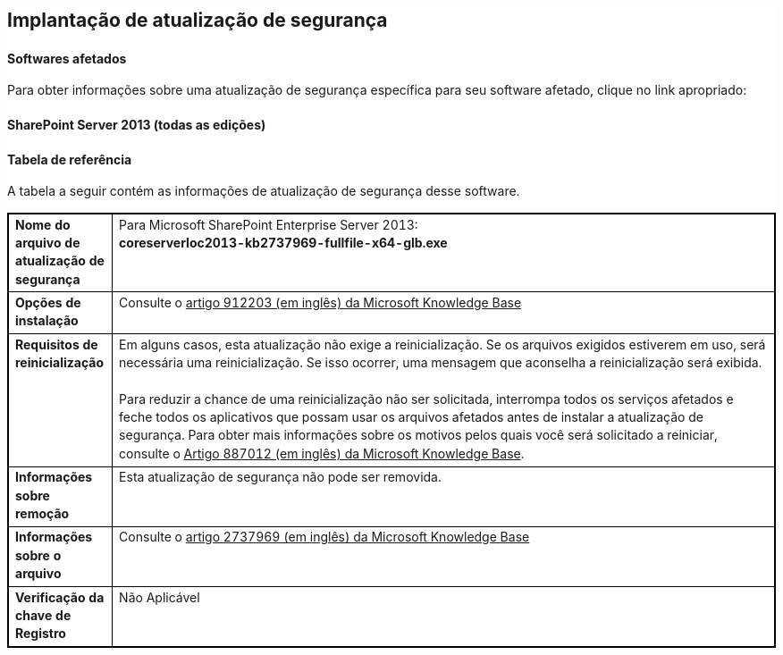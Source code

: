 Implantação de atualização de segurança
---------------------------------------

**Softwares afetados**

Para obter informações sobre uma atualização de segurança específica para seu software afetado, clique no link apropriado:

#### SharePoint Server 2013 (todas as edições)

**Tabela de referência**

A tabela a seguir contém as informações de atualização de segurança desse software.

<p> </p>
<table style="border:1px solid black;">
<tbody>
<tr class="odd">
<td style="border:1px solid black;"><strong>Nome do arquivo de atualização de segurança</strong></td>
<td style="border:1px solid black;">Para Microsoft SharePoint Enterprise Server 2013:<br />
<strong>coreserverloc2013-kb2737969-fullfile-x64-glb.exe</strong></td>
</tr>
<tr class="even">
<td style="border:1px solid black;"><strong>Opções de instalação</strong></td>
<td style="border:1px solid black;">Consulte o <a href="http://support.microsoft.com/kb/912203">artigo 912203 (em inglês) da Microsoft Knowledge Base</a></td>
</tr>
<tr class="odd">
<td style="border:1px solid black;"><strong>Requisitos de reinicialização</strong></td>
<td style="border:1px solid black;">Em alguns casos, esta atualização não exige a reinicialização. Se os arquivos exigidos estiverem em uso, será necessária uma reinicialização. Se isso ocorrer, uma mensagem que aconselha a reinicialização será exibida.<br />
<br />
Para reduzir a chance de uma reinicialização não ser solicitada, interrompa todos os serviços afetados e feche todos os aplicativos que possam usar os arquivos afetados antes de instalar a atualização de segurança. Para obter mais informações sobre os motivos pelos quais você será solicitado a reiniciar, consulte o <a href="http://support.microsoft.com/kb/887012">Artigo 887012 (em inglês) da Microsoft Knowledge Base</a>.</td>
</tr>
<tr class="even">
<td style="border:1px solid black;"><strong>Informações sobre remoção</strong></td>
<td style="border:1px solid black;">Esta atualização de segurança não pode ser removida.</td>
</tr>
<tr class="odd">
<td style="border:1px solid black;"><strong>Informações sobre o arquivo</strong></td>
<td style="border:1px solid black;">Consulte o <a href="http://support.microsoft.com/kb/2737969">artigo 2737969 (em inglês) da Microsoft Knowledge Base</a></td>
</tr>
<tr class="even">
<td style="border:1px solid black;"><strong>Verificação da chave de Registro</strong></td>
<td style="border:1px solid black;">Não Aplicável</td>
</tr>
</tbody>
</table>
  